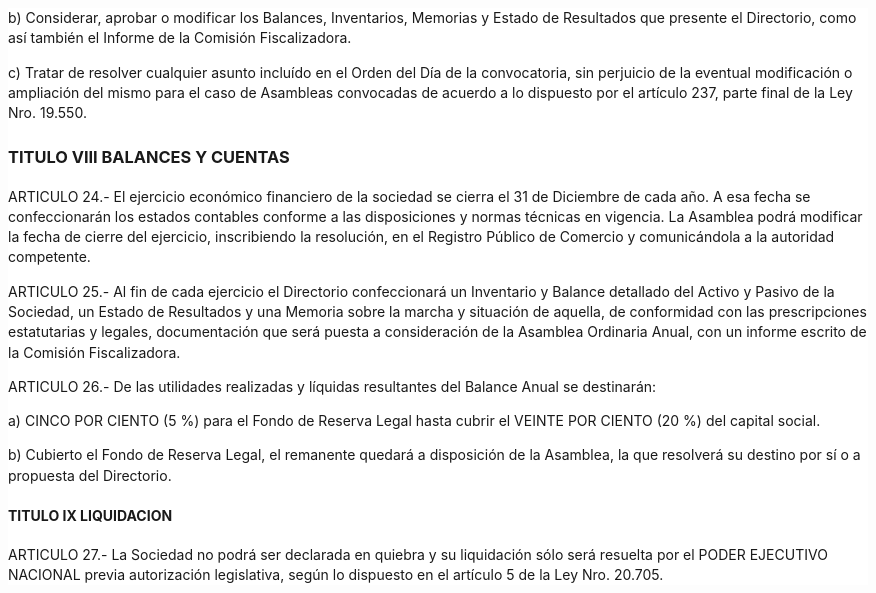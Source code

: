 b)  Considerar,  aprobar  o  modificar  los  Balances, Inventarios, Memorias  y Estado de Resultados que presente el  Directorio,  como así  también    el  Informe  de  la  Comisión  Fiscalizadora.

c) Tratar de resolver  cualquier  asunto  incluído  en el Orden del Día  de la convocatoria, sin perjuicio de la eventual  modificación o ampliación  del  mismo  para  el  caso de Asambleas convocadas de acuerdo a lo dispuesto por el artículo  237,  parte final de la Ley Nro. 19.550.

### TITULO VIII                       BALANCES Y CUENTAS

<a id="24"></a>
ARTICULO  24.-  El ejercicio económico financiero de la sociedad se cierra el 31 de Diciembre de cada año. A esa fecha se confeccionarán los  estados  contables conforme a las disposiciones y  normas técnicas en vigencia.  La  Asamblea  podrá  modificar  la fecha  de  cierre  del ejercicio, inscribiendo la resolución, en el Registro  Público  de  Comercio  y  comunicándola  a  la  autoridad competente.

<a id="25"></a>
ARTICULO  25.- Al fin de cada ejercicio el Directorio confeccionará un Inventario  y  Balance  detallado  del  Activo  y  Pasivo  de la Sociedad,  un Estado de Resultados y una Memoria sobre la marcha  y situación  de   aquella,  de  conformidad  con  las  prescripciones estatutarias y legales, documentación que será puesta a consideración de  la  Asamblea  Ordinaria  Anual,  con  un  informe escrito de la Comisión Fiscalizadora.

<a id="26"></a>
ARTICULO  26.-  De las utilidades realizadas y líquidas resultantes del Balance Anual se destinarán:

a) CINCO POR CIENTO  (5  %)  para  el  Fondo de Reserva Legal hasta cubrir  el  VEINTE  POR  CIENTO  (20  %) del capital  social.

b)  Cubierto  el Fondo de Reserva Legal,  el  remanente  quedará  a disposición de  la Asamblea, la que resolverá su destino por sí o a propuesta del Directorio.

#### TITULO IX                          LIQUIDACION

<a id="27"></a>
ARTICULO  27.-  La  Sociedad no podrá ser declarada en quiebra y su liquidación sólo será  resuelta  por  el  PODER  EJECUTIVO NACIONAL previa autorización legislativa, según lo dispuesto  en el artículo 5 de la Ley Nro. 20.705.